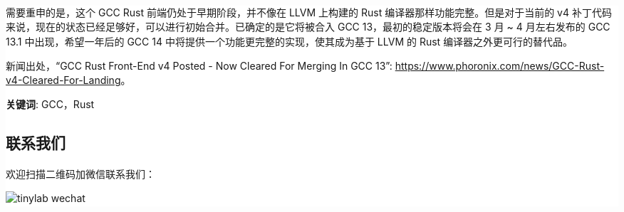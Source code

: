 需要重申的是，这个 GCC Rust 前端仍处于早期阶段，并不像在 LLVM 上构建的 Rust 编译器那样功能完整。但是对于当前的 v4 补丁代码来说，现在的状态已经足够好，可以进行初始合并。已确定的是它将被合入 GCC 13，最初的稳定版本将会在 3 月 ~ 4 月左右发布的 GCC 13.1 中出现，希望一年后的 GCC 14 中将提供一个功能更完整的实现，使其成为基于 LLVM 的 Rust 编译器之外更可行的替代品。

新闻出处，“GCC Rust Front-End v4 Posted - Now Cleared For Merging In GCC 13”: <https://www.phoronix.com/news/GCC-Rust-v4-Cleared-For-Landing>。

**关键词**: GCC，Rust

## 联系我们

欢迎扫描二维码加微信联系我们：

![tinylab wechat](/images/wechat/tinylab.jpg)
